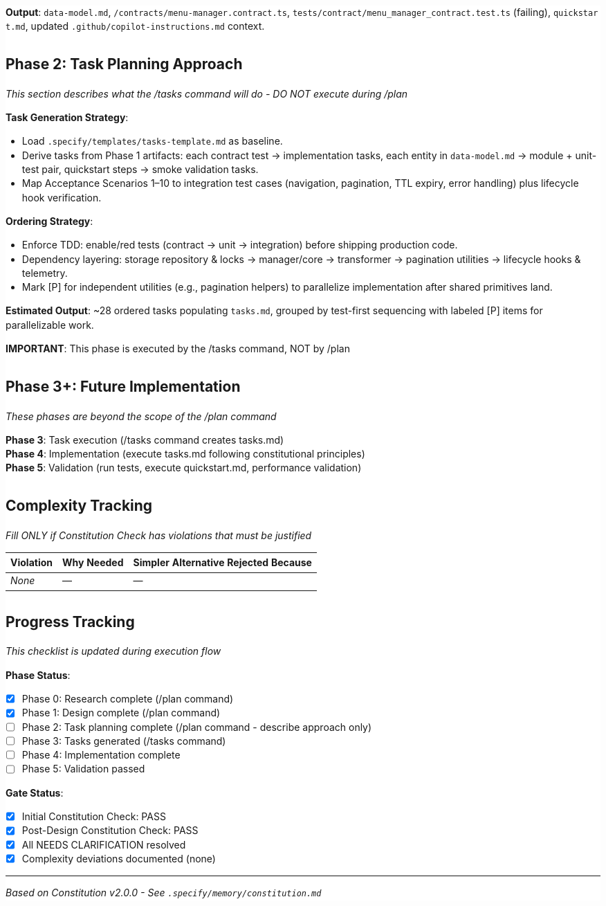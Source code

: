 **Output**: `data-model.md`, `/contracts/menu-manager.contract.ts`, `tests/contract/menu_manager_contract.test.ts` (failing), `quickstart.md`, updated `.github/copilot-instructions.md` context.

## Phase 2: Task Planning Approach
*This section describes what the /tasks command will do - DO NOT execute during /plan*

**Task Generation Strategy**:
- Load `.specify/templates/tasks-template.md` as baseline.
- Derive tasks from Phase 1 artifacts: each contract test → implementation tasks, each entity in `data-model.md` → module + unit-test pair, quickstart steps → smoke validation tasks.
- Map Acceptance Scenarios 1–10 to integration test cases (navigation, pagination, TTL expiry, error handling) plus lifecycle hook verification.

**Ordering Strategy**:
- Enforce TDD: enable/red tests (contract → unit → integration) before shipping production code.
- Dependency layering: storage repository & locks → manager/core → transformer → pagination utilities → lifecycle hooks & telemetry.
- Mark [P] for independent utilities (e.g., pagination helpers) to parallelize implementation after shared primitives land.

**Estimated Output**: ~28 ordered tasks populating `tasks.md`, grouped by test-first sequencing with labeled [P] items for parallelizable work.

**IMPORTANT**: This phase is executed by the /tasks command, NOT by /plan

## Phase 3+: Future Implementation
*These phases are beyond the scope of the /plan command*

**Phase 3**: Task execution (/tasks command creates tasks.md)  
**Phase 4**: Implementation (execute tasks.md following constitutional principles)  
**Phase 5**: Validation (run tests, execute quickstart.md, performance validation)

## Complexity Tracking
*Fill ONLY if Constitution Check has violations that must be justified*

| Violation | Why Needed | Simpler Alternative Rejected Because |
|-----------|------------|-------------------------------------|
| _None_ | — | — |


## Progress Tracking
*This checklist is updated during execution flow*

**Phase Status**:
- [x] Phase 0: Research complete (/plan command)
- [x] Phase 1: Design complete (/plan command)
- [ ] Phase 2: Task planning complete (/plan command - describe approach only)
- [ ] Phase 3: Tasks generated (/tasks command)
- [ ] Phase 4: Implementation complete
- [ ] Phase 5: Validation passed

**Gate Status**:
- [x] Initial Constitution Check: PASS
- [x] Post-Design Constitution Check: PASS
- [x] All NEEDS CLARIFICATION resolved
- [x] Complexity deviations documented (none)

---
*Based on Constitution v2.0.0 - See `.specify/memory/constitution.md`*
